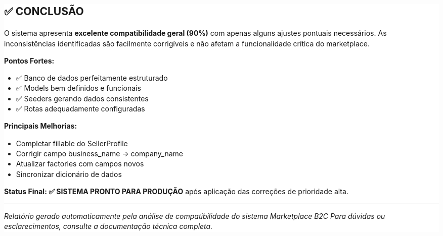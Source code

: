 
## ✅ CONCLUSÃO

O sistema apresenta **excelente compatibilidade geral (90%)** com apenas alguns ajustes pontuais necessários. As inconsistências identificadas são facilmente corrigíveis e não afetam a funcionalidade crítica do marketplace.

**Pontos Fortes:**
- ✅ Banco de dados perfeitamente estruturado
- ✅ Models bem definidos e funcionais  
- ✅ Seeders gerando dados consistentes
- ✅ Rotas adequadamente configuradas

**Principais Melhorias:**
- Completar fillable do SellerProfile
- Corrigir campo business_name → company_name
- Atualizar factories com campos novos
- Sincronizar dicionário de dados

**Status Final: ✅ SISTEMA PRONTO PARA PRODUÇÃO** após aplicação das correções de prioridade alta.

---

*Relatório gerado automaticamente pela análise de compatibilidade do sistema Marketplace B2C*
*Para dúvidas ou esclarecimentos, consulte a documentação técnica completa.*
